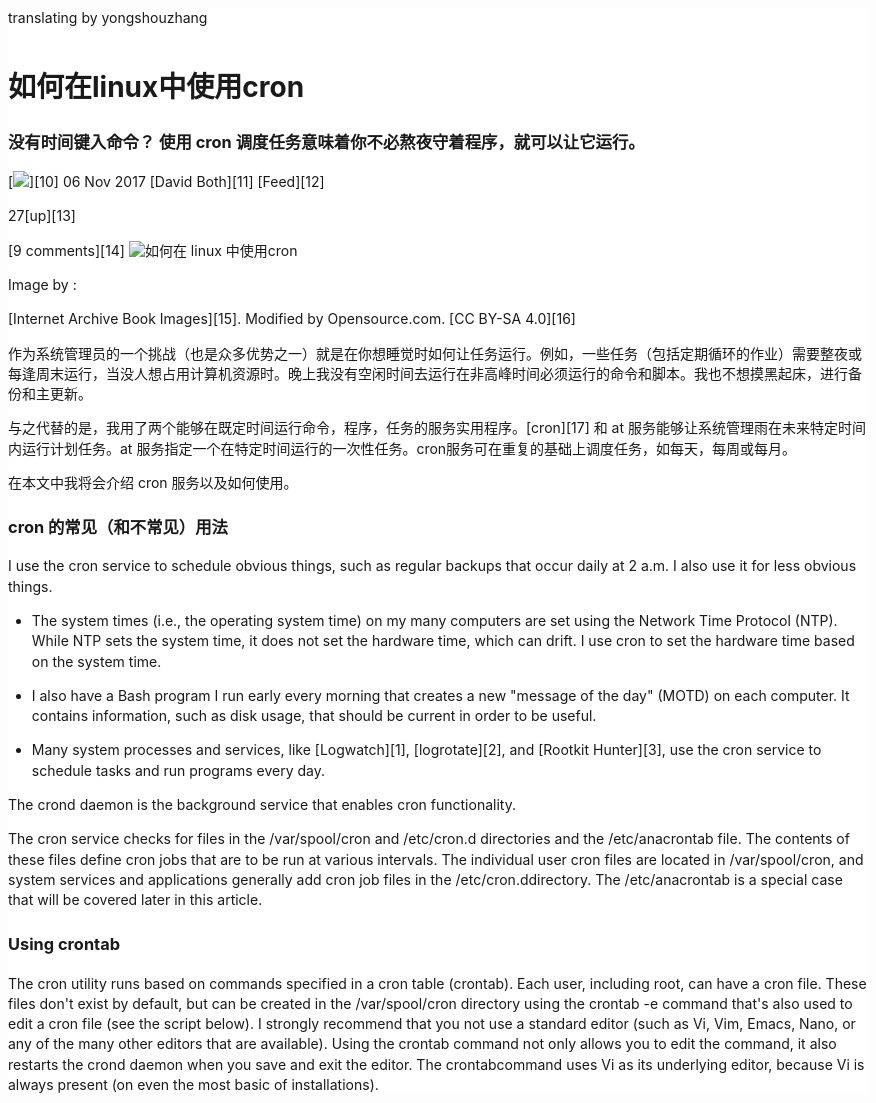 translating by yongshouzhang

如何在linux中使用cron
============================================================

### 没有时间键入命令？ 使用 cron 调度任务意味着你不必熬夜守着程序，就可以让它运行。
 [![](https://opensource.com/sites/default/files/styles/byline_thumbnail/public/david-crop.jpg?itok=Wnz6HdS0)][10]  06 Nov 2017 [David Both][11] [Feed][12] 

27[up][13]

 [9 comments][14]
![如何在 linux 中使用cron](https://opensource.com/sites/default/files/styles/image-full-size/public/lead-images/linux-penguins.png?itok=yKOpaJM_)

Image by : 

[Internet Archive Book Images][15]. Modified by Opensource.com. [CC BY-SA 4.0][16]

作为系统管理员的一个挑战（也是众多优势之一）就是在你想睡觉时如何让任务运行。例如，一些任务（包括定期循环的作业）需要整夜或每逢周末运行，当没人想占用计算机资源时。晚上我没有空闲时间去运行在非高峰时间必须运行的命令和脚本。我也不想摸黑起床，进行备份和主更新。

与之代替的是，我用了两个能够在既定时间运行命令，程序，任务的服务实用程序。[cron][17] 和 at 服务能够让系统管理雨在未来特定时间内运行计划任务。at 服务指定一个在特定时间运行的一次性任务。cron服务可在重复的基础上调度任务，如每天，每周或每月。 

在本文中我将会介绍 cron 服务以及如何使用。

### cron 的常见（和不常见）用法

I use the cron service to schedule obvious things, such as regular backups that occur daily at 2 a.m. I also use it for less obvious things.

*   The system times (i.e., the operating system time) on my many computers are set using the Network Time Protocol (NTP). While NTP sets the system time, it does not set the hardware time, which can drift. I use cron to set the hardware time based on the system time.

*   I also have a Bash program I run early every morning that creates a new "message of the day" (MOTD) on each computer. It contains information, such as disk usage, that should be current in order to be useful.

*   Many system processes and services, like [Logwatch][1], [logrotate][2], and [Rootkit Hunter][3], use the cron service to schedule tasks and run programs every day.

The crond daemon is the background service that enables cron functionality.

The cron service checks for files in the /var/spool/cron and /etc/cron.d directories and the /etc/anacrontab file. The contents of these files define cron jobs that are to be run at various intervals. The individual user cron files are located in /var/spool/cron, and system services and applications generally add cron job files in the /etc/cron.ddirectory. The /etc/anacrontab is a special case that will be covered later in this article.

### Using crontab

The cron utility runs based on commands specified in a cron table (crontab). Each user, including root, can have a cron file. These files don't exist by default, but can be created in the /var/spool/cron directory using the crontab -e command that's also used to edit a cron file (see the script below). I strongly recommend that you not use a standard editor (such as Vi, Vim, Emacs, Nano, or any of the many other editors that are available). Using the crontab command not only allows you to edit the command, it also restarts the crond daemon when you save and exit the editor. The crontabcommand uses Vi as its underlying editor, because Vi is always present (on even the most basic of installations).
